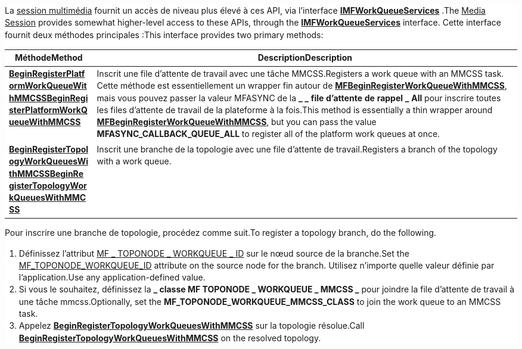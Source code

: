 <span data-ttu-id="d66d5-144">La [session multimédia](media-session.md) fournit un accès de niveau plus élevé à ces API, via l’interface [**IMFWorkQueueServices**](/windows/desktop/api/mfidl/nn-mfidl-imfworkqueueservices) .</span><span class="sxs-lookup"><span data-stu-id="d66d5-144">The [Media Session](media-session.md) provides somewhat higher-level access to these APIs, through the [**IMFWorkQueueServices**](/windows/desktop/api/mfidl/nn-mfidl-imfworkqueueservices) interface.</span></span> <span data-ttu-id="d66d5-145">Cette interface fournit deux méthodes principales :</span><span class="sxs-lookup"><span data-stu-id="d66d5-145">This interface provides two primary methods:</span></span>

| <span data-ttu-id="d66d5-146">Méthode</span><span class="sxs-lookup"><span data-stu-id="d66d5-146">Method</span></span>                                                                                                            | <span data-ttu-id="d66d5-147">Description</span><span class="sxs-lookup"><span data-stu-id="d66d5-147">Description</span></span>                                                                                                                                                                                                                                                                                   |
|-------------------------------------------------------------------------------------------------------------------|-----------------------------------------------------------------------------------------------------------------------------------------------------------------------------------------------------------------------------------------------------------------------------------------------|
| [<span data-ttu-id="d66d5-148">**BeginRegisterPlatformWorkQueueWithMMCSS**</span><span class="sxs-lookup"><span data-stu-id="d66d5-148">**BeginRegisterPlatformWorkQueueWithMMCSS**</span></span>](/windows/desktop/api/mfidl/nf-mfidl-imfworkqueueservices-beginregisterplatformworkqueuewithmmcss)   | <span data-ttu-id="d66d5-149">Inscrit une file d’attente de travail avec une tâche MMCSS.</span><span class="sxs-lookup"><span data-stu-id="d66d5-149">Registers a work queue with an MMCSS task.</span></span> <span data-ttu-id="d66d5-150">Cette méthode est essentiellement un wrapper fin autour de [**MFBeginRegisterWorkQueueWithMMCSS**](/windows/desktop/api/mfapi/nf-mfapi-mfbeginregisterworkqueuewithmmcss), mais vous pouvez passer la valeur MFASYNC de la **\_ \_ file d’attente de rappel \_ All** pour inscrire toutes les files d’attente de travail de la plateforme à la fois.</span><span class="sxs-lookup"><span data-stu-id="d66d5-150">This method is essentially a thin wrapper around [**MFBeginRegisterWorkQueueWithMMCSS**](/windows/desktop/api/mfapi/nf-mfapi-mfbeginregisterworkqueuewithmmcss), but you can pass the value **MFASYNC\_CALLBACK\_QUEUE\_ALL** to register all of the platform work queues at once.</span></span> |
| [<span data-ttu-id="d66d5-151">**BeginRegisterTopologyWorkQueuesWithMMCSS**</span><span class="sxs-lookup"><span data-stu-id="d66d5-151">**BeginRegisterTopologyWorkQueuesWithMMCSS**</span></span>](/windows/desktop/api/mfidl/nf-mfidl-imfworkqueueservices-beginregistertopologyworkqueueswithmmcss) | <span data-ttu-id="d66d5-152">Inscrit une branche de la topologie avec une file d’attente de travail.</span><span class="sxs-lookup"><span data-stu-id="d66d5-152">Registers a branch of the topology with a work queue.</span></span>                                                                                                                                                                                                                                         |



 

<span data-ttu-id="d66d5-153">Pour inscrire une branche de topologie, procédez comme suit.</span><span class="sxs-lookup"><span data-stu-id="d66d5-153">To register a topology branch, do the following.</span></span>

1.  <span data-ttu-id="d66d5-154">Définissez l’attribut [MF \_ TOPONODE \_ WORKQUEUE \_ ID](mf-toponode-workqueue-id-attribute.md) sur le nœud source de la branche.</span><span class="sxs-lookup"><span data-stu-id="d66d5-154">Set the [MF\_TOPONODE\_WORKQUEUE\_ID](mf-toponode-workqueue-id-attribute.md) attribute on the source node for the branch.</span></span> <span data-ttu-id="d66d5-155">Utilisez n’importe quelle valeur définie par l’application.</span><span class="sxs-lookup"><span data-stu-id="d66d5-155">Use any application-defined value.</span></span>
2.  <span data-ttu-id="d66d5-156">Si vous le souhaitez, définissez la **\_ classe MF TOPONODE \_ WORKQUEUE \_ MMCSS \_** pour joindre la file d’attente de travail à une tâche mmcss.</span><span class="sxs-lookup"><span data-stu-id="d66d5-156">Optionally, set the **MF\_TOPONODE\_WORKQUEUE\_MMCSS\_CLASS** to join the work queue to an MMCSS task.</span></span>
3.  <span data-ttu-id="d66d5-157">Appelez [**BeginRegisterTopologyWorkQueuesWithMMCSS**](/windows/desktop/api/mfidl/nf-mfidl-imfworkqueueservices-beginregistertopologyworkqueueswithmmcss) sur la topologie résolue.</span><span class="sxs-lookup"><span data-stu-id="d66d5-157">Call [**BeginRegisterTopologyWorkQueuesWithMMCSS**](/windows/desktop/api/mfidl/nf-mfidl-imfworkqueueservices-beginregistertopologyworkqueueswithmmcss) on the resolved topology.</span></span>
